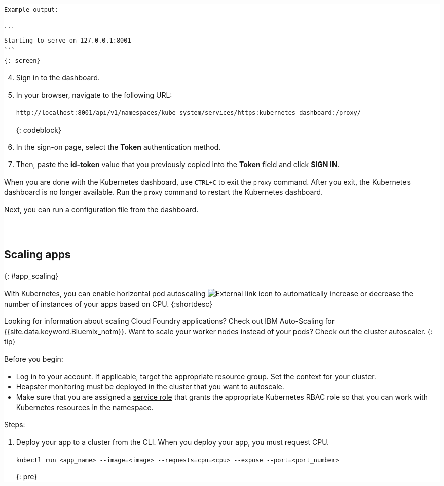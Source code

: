     Example output:

    ```
    Starting to serve on 127.0.0.1:8001
    ```
    {: screen}

4.  Sign in to the dashboard.

  1.  In your browser, navigate to the following URL:

      ```
      http://localhost:8001/api/v1/namespaces/kube-system/services/https:kubernetes-dashboard:/proxy/
      ```
      {: codeblock}

  2.  In the sign-on page, select the **Token** authentication method.

  3.  Then, paste the **id-token** value that you previously copied into the **Token** field and click **SIGN IN**.

When you are done with the Kubernetes dashboard, use `CTRL+C` to exit the `proxy` command. After you exit, the Kubernetes dashboard is no longer available. Run the `proxy` command to restart the Kubernetes dashboard.

[Next, you can run a configuration file from the dashboard.](#app_ui)

<br />


## Scaling apps
{: #app_scaling}

With Kubernetes, you can enable [horizontal pod autoscaling ![External link icon](../icons/launch-glyph.svg "External link icon")](https://kubernetes.io/docs/tasks/run-application/horizontal-pod-autoscale/) to automatically increase or decrease the number of instances of your apps based on CPU.
{:shortdesc}

Looking for information about scaling Cloud Foundry applications? Check out [IBM Auto-Scaling for {{site.data.keyword.Bluemix_notm}}](/docs/services/Auto-Scaling?topic=Auto-Scaling%20-get-started). Want to scale your worker nodes instead of your pods? Check out the [cluster autoscaler](/docs/containers?topic=containers-ca#ca).
{: tip}

Before you begin:
- [Log in to your account. If applicable, target the appropriate resource group. Set the context for your cluster.](/docs/containers?topic=containers-cs_cli_install#cs_cli_configure)
- Heapster monitoring must be deployed in the cluster that you want to autoscale.
- Make sure that you are assigned a [service role](/docs/containers?topic=containers-users#platform) that grants the appropriate Kubernetes RBAC role so that you can work with Kubernetes resources in the namespace.

Steps:

1.  Deploy your app to a cluster from the CLI. When you deploy your app, you must request CPU.

    ```
    kubectl run <app_name> --image=<image> --requests=cpu=<cpu> --expose --port=<port_number>
    ```
    {: pre}
